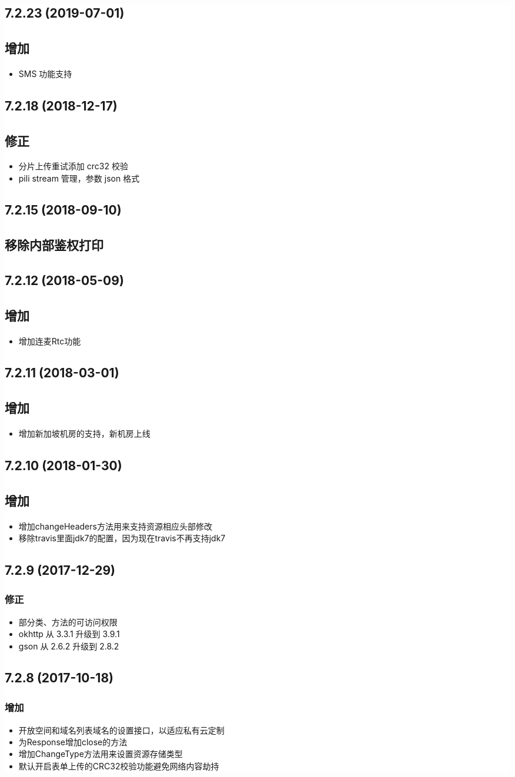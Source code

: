 
## 7.2.23 (2019-07-01)
## 增加
* SMS 功能支持

## 7.2.18 (2018-12-17)
## 修正
* 分片上传重试添加 crc32 校验
* pili stream 管理，参数 json 格式

## 7.2.15 (2018-09-10)
## 移除内部鉴权打印

## 7.2.12 (2018-05-09)
## 增加
* 增加连麦Rtc功能

## 7.2.11 (2018-03-01)
## 增加
* 增加新加坡机房的支持，新机房上线

## 7.2.10 (2018-01-30)
## 增加
* 增加changeHeaders方法用来支持资源相应头部修改
* 移除travis里面jdk7的配置，因为现在travis不再支持jdk7

## 7.2.9 (2017-12-29)
### 修正
* 部分类、方法的可访问权限
* okhttp 从 3.3.1 升级到 3.9.1
* gson 从 2.6.2 升级到 2.8.2

## 7.2.8 (2017-10-18)
### 增加
* 开放空间和域名列表域名的设置接口，以适应私有云定制
* 为Response增加close的方法
* 增加ChangeType方法用来设置资源存储类型
* 默认开启表单上传的CRC32校验功能避免网络内容劫持

